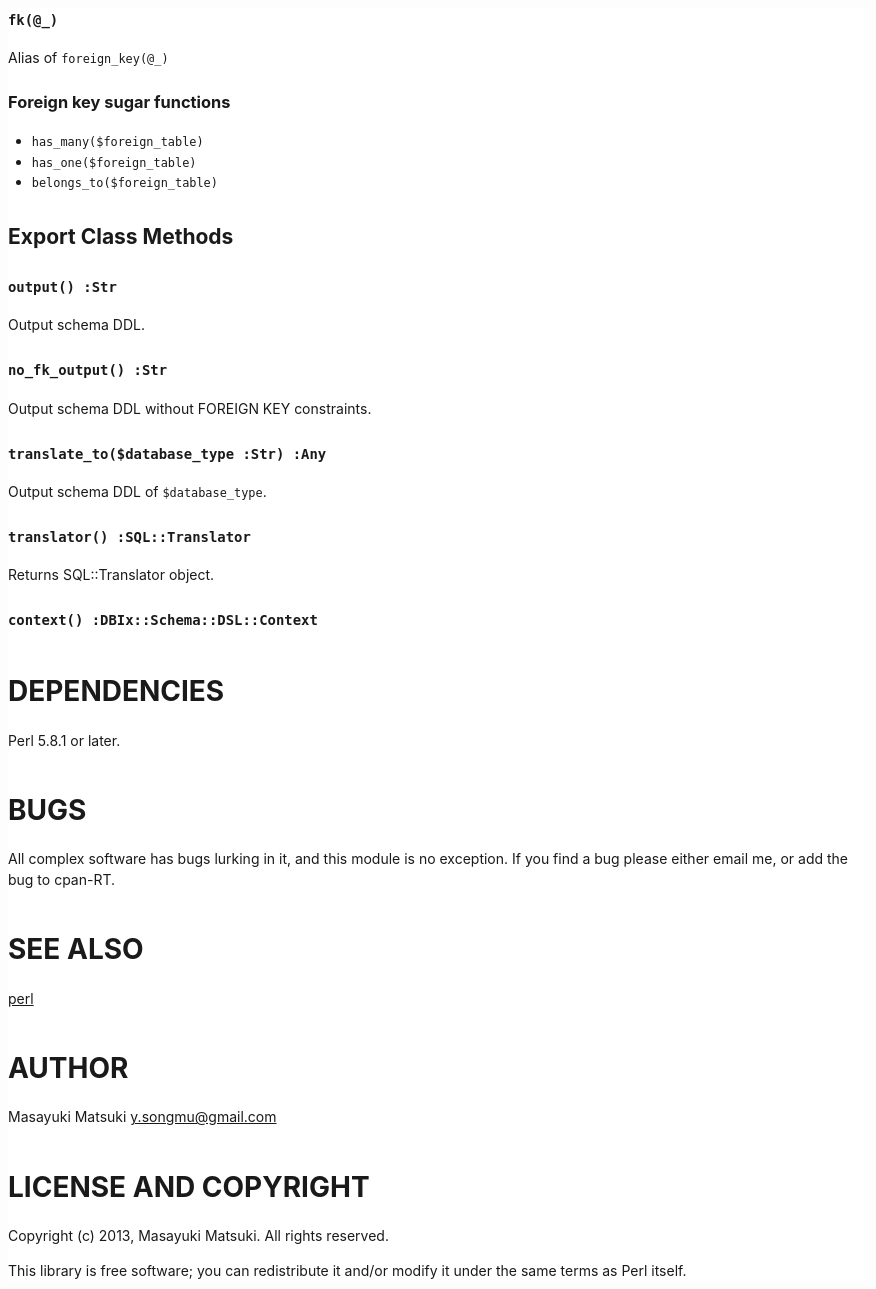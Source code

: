 ### `fk(@_)`

Alias of `foreign_key(@_)`

### Foreign key sugar functions

- `has_many($foreign_table)`
- `has_one($foreign_table)`
- `belongs_to($foreign_table)`

## Export Class Methods

### `output() :Str`

Output schema DDL.

### `no_fk_output() :Str`

Output schema DDL without FOREIGN KEY constraints.

### `translate_to($database_type :Str) :Any`

Output schema DDL of `$database_type`.

### `translator() :SQL::Translator`

Returns SQL::Translator object.

### `context() :DBIx::Schema::DSL::Context`

# DEPENDENCIES

Perl 5.8.1 or later.

# BUGS

All complex software has bugs lurking in it, and this module is no
exception. If you find a bug please either email me, or add the bug
to cpan-RT.

# SEE ALSO

[perl](https://metacpan.org/pod/perl)

# AUTHOR

Masayuki Matsuki <y.songmu@gmail.com>

# LICENSE AND COPYRIGHT

Copyright (c) 2013, Masayuki Matsuki. All rights reserved.

This library is free software; you can redistribute it and/or modify
it under the same terms as Perl itself.
